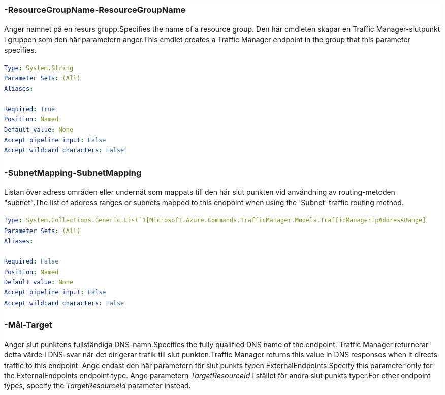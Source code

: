 ### <span data-ttu-id="2e14f-151">-ResourceGroupName</span><span class="sxs-lookup"><span data-stu-id="2e14f-151">-ResourceGroupName</span></span>
<span data-ttu-id="2e14f-152">Anger namnet på en resurs grupp.</span><span class="sxs-lookup"><span data-stu-id="2e14f-152">Specifies the name of a resource group.</span></span>
<span data-ttu-id="2e14f-153">Den här cmdleten skapar en Traffic Manager-slutpunkt i gruppen som den här parametern anger.</span><span class="sxs-lookup"><span data-stu-id="2e14f-153">This cmdlet creates a Traffic Manager endpoint in the group that this parameter specifies.</span></span>

```yaml
Type: System.String
Parameter Sets: (All)
Aliases:

Required: True
Position: Named
Default value: None
Accept pipeline input: False
Accept wildcard characters: False
```

### <span data-ttu-id="2e14f-154">-SubnetMapping</span><span class="sxs-lookup"><span data-stu-id="2e14f-154">-SubnetMapping</span></span>
<span data-ttu-id="2e14f-155">Listan över adress områden eller undernät som mappats till den här slut punkten vid användning av routing-metoden "subnet".</span><span class="sxs-lookup"><span data-stu-id="2e14f-155">The list of address ranges or subnets mapped to this endpoint when using the 'Subnet' traffic routing method.</span></span>

```yaml
Type: System.Collections.Generic.List`1[Microsoft.Azure.Commands.TrafficManager.Models.TrafficManagerIpAddressRange]
Parameter Sets: (All)
Aliases:

Required: False
Position: Named
Default value: None
Accept pipeline input: False
Accept wildcard characters: False
```

### <span data-ttu-id="2e14f-156">-Mål</span><span class="sxs-lookup"><span data-stu-id="2e14f-156">-Target</span></span>
<span data-ttu-id="2e14f-157">Anger slut punktens fullständiga DNS-namn.</span><span class="sxs-lookup"><span data-stu-id="2e14f-157">Specifies the fully qualified DNS name of the endpoint.</span></span>
<span data-ttu-id="2e14f-158">Traffic Manager returnerar detta värde i DNS-svar när det dirigerar trafik till slut punkten.</span><span class="sxs-lookup"><span data-stu-id="2e14f-158">Traffic Manager returns this value in DNS responses when it directs traffic to this endpoint.</span></span>
<span data-ttu-id="2e14f-159">Ange endast den här parametern för slut punkts typen ExternalEndpoints.</span><span class="sxs-lookup"><span data-stu-id="2e14f-159">Specify this parameter only for the ExternalEndpoints endpoint type.</span></span>
<span data-ttu-id="2e14f-160">Ange parametern *TargetResourceId* i stället för andra slut punkts typer.</span><span class="sxs-lookup"><span data-stu-id="2e14f-160">For other endpoint types, specify the *TargetResourceId* parameter instead.</span></span>
